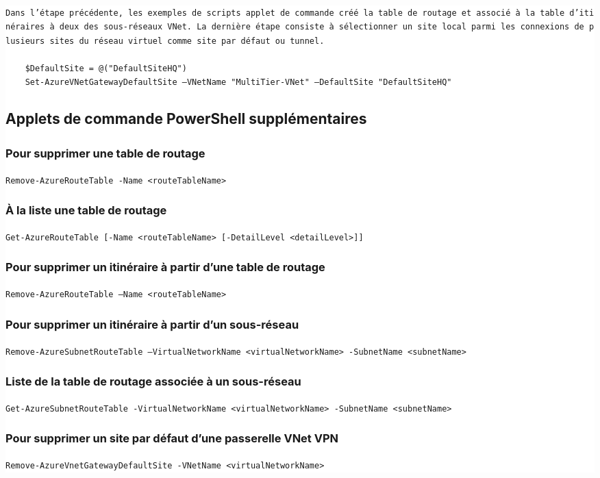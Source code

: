    Dans l’étape précédente, les exemples de scripts applet de commande créé la table de routage et associé à la table d’itinéraires à deux des sous-réseaux VNet. La dernière étape consiste à sélectionner un site local parmi les connexions de plusieurs sites du réseau virtuel comme site par défaut ou tunnel.

        $DefaultSite = @("DefaultSiteHQ")
        Set-AzureVNetGatewayDefaultSite –VNetName "MultiTier-VNet" –DefaultSite "DefaultSiteHQ"

## <a name="additional-powershell-cmdlets"></a>Applets de commande PowerShell supplémentaires

### <a name="to-delete-a-route-table"></a>Pour supprimer une table de routage

    Remove-AzureRouteTable -Name <routeTableName>

### <a name="to-list-a-route-table"></a>À la liste une table de routage

    Get-AzureRouteTable [-Name <routeTableName> [-DetailLevel <detailLevel>]]

### <a name="to-delete-a-route-from-a-route-table"></a>Pour supprimer un itinéraire à partir d’une table de routage

    Remove-AzureRouteTable –Name <routeTableName>

### <a name="to-remove-a-route-from-a-subnet"></a>Pour supprimer un itinéraire à partir d’un sous-réseau

    Remove-AzureSubnetRouteTable –VirtualNetworkName <virtualNetworkName> -SubnetName <subnetName>

### <a name="to-list-the-route-table-associated-with-a-subnet"></a>Liste de la table de routage associée à un sous-réseau
    
    Get-AzureSubnetRouteTable -VirtualNetworkName <virtualNetworkName> -SubnetName <subnetName>

### <a name="to-remove-a-default-site-from-a-vnet-vpn-gateway"></a>Pour supprimer un site par défaut d’une passerelle VNet VPN

    Remove-AzureVnetGatewayDefaultSite -VNetName <virtualNetworkName>






